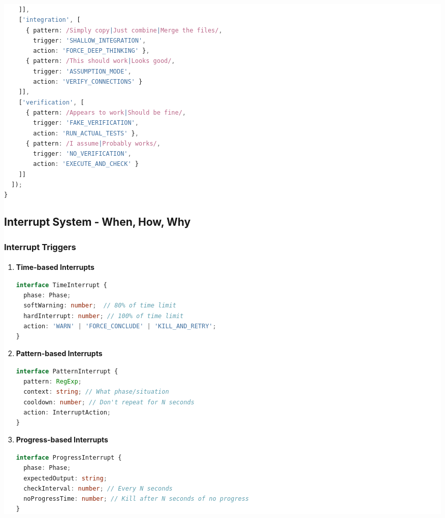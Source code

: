 ```typescript
    ]],
    ['integration', [
      { pattern: /Simply copy|Just combine|Merge the files/, 
        trigger: 'SHALLOW_INTEGRATION', 
        action: 'FORCE_DEEP_THINKING' },
      { pattern: /This should work|Looks good/, 
        trigger: 'ASSUMPTION_MODE', 
        action: 'VERIFY_CONNECTIONS' }
    ]],
    ['verification', [
      { pattern: /Appears to work|Should be fine/, 
        trigger: 'FAKE_VERIFICATION', 
        action: 'RUN_ACTUAL_TESTS' },
      { pattern: /I assume|Probably works/, 
        trigger: 'NO_VERIFICATION', 
        action: 'EXECUTE_AND_CHECK' }
    ]]
  ]);
}
```

## Interrupt System - When, How, Why

### Interrupt Triggers

1. **Time-based Interrupts**
   ```typescript
   interface TimeInterrupt {
     phase: Phase;
     softWarning: number;  // 80% of time limit
     hardInterrupt: number; // 100% of time limit
     action: 'WARN' | 'FORCE_CONCLUDE' | 'KILL_AND_RETRY';
   }
   ```

2. **Pattern-based Interrupts**
   ```typescript
   interface PatternInterrupt {
     pattern: RegExp;
     context: string; // What phase/situation
     cooldown: number; // Don't repeat for N seconds
     action: InterruptAction;
   }
   ```

3. **Progress-based Interrupts**
   ```typescript
   interface ProgressInterrupt {
     phase: Phase;
     expectedOutput: string;
     checkInterval: number; // Every N seconds
     noProgressTime: number; // Kill after N seconds of no progress
   }
   ```
